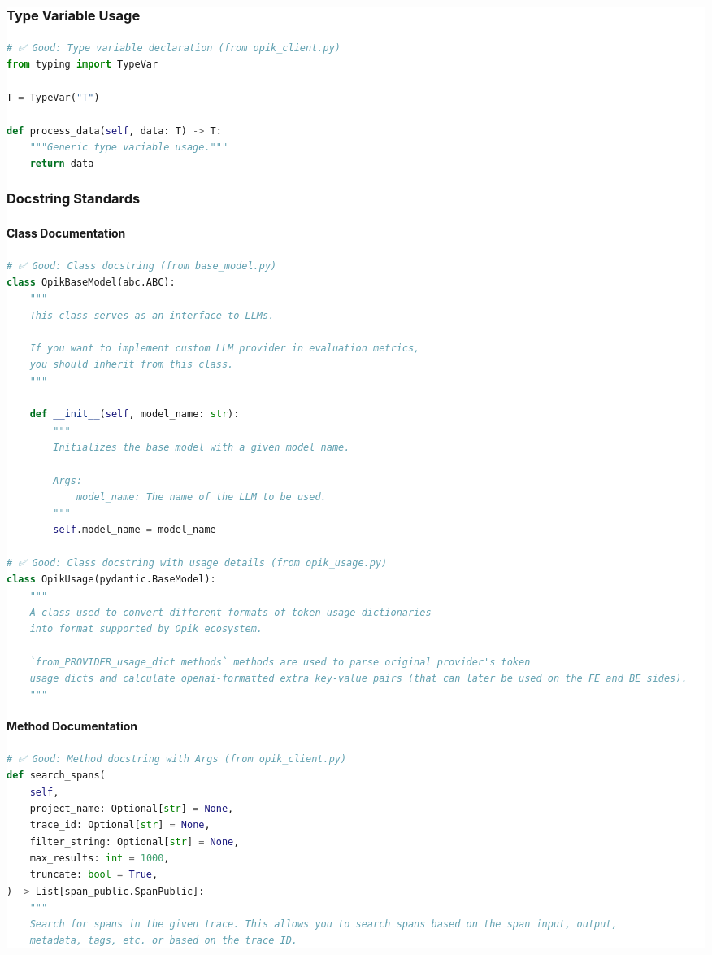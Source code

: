 ### Type Variable Usage

```python
# ✅ Good: Type variable declaration (from opik_client.py)
from typing import TypeVar

T = TypeVar("T")

def process_data(self, data: T) -> T:
    """Generic type variable usage."""
    return data
```

### Docstring Standards

#### Class Documentation

```python
# ✅ Good: Class docstring (from base_model.py)
class OpikBaseModel(abc.ABC):
    """
    This class serves as an interface to LLMs.

    If you want to implement custom LLM provider in evaluation metrics,
    you should inherit from this class.
    """

    def __init__(self, model_name: str):
        """
        Initializes the base model with a given model name.

        Args:
            model_name: The name of the LLM to be used.
        """
        self.model_name = model_name

# ✅ Good: Class docstring with usage details (from opik_usage.py)
class OpikUsage(pydantic.BaseModel):
    """
    A class used to convert different formats of token usage dictionaries
    into format supported by Opik ecosystem.

    `from_PROVIDER_usage_dict methods` methods are used to parse original provider's token
    usage dicts and calculate openai-formatted extra key-value pairs (that can later be used on the FE and BE sides).
    """
```

#### Method Documentation

```python
# ✅ Good: Method docstring with Args (from opik_client.py)
def search_spans(
    self,
    project_name: Optional[str] = None,
    trace_id: Optional[str] = None,
    filter_string: Optional[str] = None,
    max_results: int = 1000,
    truncate: bool = True,
) -> List[span_public.SpanPublic]:
    """
    Search for spans in the given trace. This allows you to search spans based on the span input, output,
    metadata, tags, etc. or based on the trace ID.

```